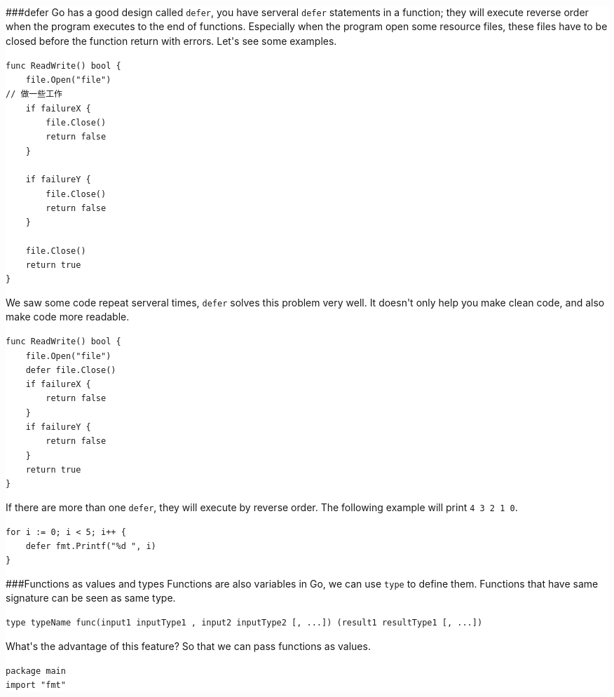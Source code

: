###defer
Go has a good design called `defer`, you have serveral `defer` statements in a function; they will execute reverse order when the program executes to the end of functions. Especially when the program open some resource files, these files have to be closed before the function return with errors. Let's see some examples.

	func ReadWrite() bool {
    	file.Open("file")
	// 做一些工作
    	if failureX {
        	file.Close()
        	return false
    	}

    	if failureY {
        	file.Close()
        	return false
        }

    	file.Close()
    	return true
	}
	
We saw some code repeat serveral times, `defer` solves this problem very well. It doesn't only help you make clean code, and also make code more readable.

	func ReadWrite() bool {
    	file.Open("file")
    	defer file.Close()
    	if failureX {
        	return false
    	}
    	if failureY {
        	return false
    	}
    	return true
	}
	
If there are more than one `defer`, they will execute by reverse order. The following example will print `4 3 2 1 0`.

	for i := 0; i < 5; i++ {
    	defer fmt.Printf("%d ", i)
	}
	
###Functions as values and types
Functions are also variables in Go, we can use `type` to define them. Functions that have same signature can be seen as same type.

	type typeName func(input1 inputType1 , input2 inputType2 [, ...]) (result1 resultType1 [, ...])
	
What's the advantage of this feature? So that we can pass functions as values.

	package main
	import "fmt"
